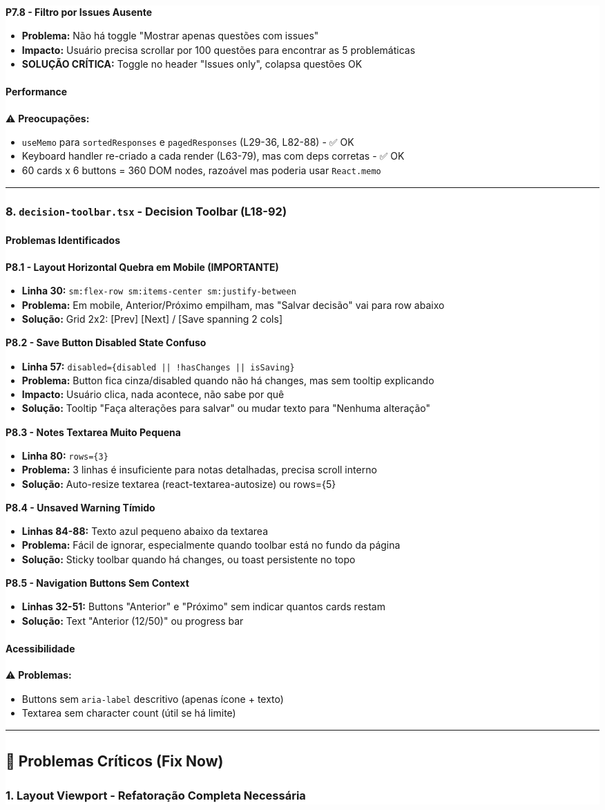 **P7.8 - Filtro por Issues Ausente**
- **Problema:** Não há toggle "Mostrar apenas questões com issues"
- **Impacto:** Usuário precisa scrollar por 100 questões para encontrar as 5 problemáticas
- **SOLUÇÃO CRÍTICA:** Toggle no header "Issues only", colapsa questões OK

#### Performance

⚠️ **Preocupações:**
- `useMemo` para `sortedResponses` e `pagedResponses` (L29-36, L82-88) - ✅ OK
- Keyboard handler re-criado a cada render (L63-79), mas com deps corretas - ✅ OK
- 60 cards x 6 buttons = 360 DOM nodes, razoável mas poderia usar `React.memo`

---

### 8. `decision-toolbar.tsx` - Decision Toolbar (L18-92)

#### Problemas Identificados

**P8.1 - Layout Horizontal Quebra em Mobile (IMPORTANTE)**
- **Linha 30:** `sm:flex-row sm:items-center sm:justify-between`
- **Problema:** Em mobile, Anterior/Próximo empilham, mas "Salvar decisão" vai para row abaixo
- **Solução:** Grid 2x2: [Prev] [Next] / [Save spanning 2 cols]

**P8.2 - Save Button Disabled State Confuso**
- **Linha 57:** `disabled={disabled || !hasChanges || isSaving}`
- **Problema:** Button fica cinza/disabled quando não há changes, mas sem tooltip explicando
- **Impacto:** Usuário clica, nada acontece, não sabe por quê
- **Solução:** Tooltip "Faça alterações para salvar" ou mudar texto para "Nenhuma alteração"

**P8.3 - Notes Textarea Muito Pequena**
- **Linha 80:** `rows={3}`
- **Problema:** 3 linhas é insuficiente para notas detalhadas, precisa scroll interno
- **Solução:** Auto-resize textarea (react-textarea-autosize) ou rows={5}

**P8.4 - Unsaved Warning Tímido**
- **Linhas 84-88:** Texto azul pequeno abaixo da textarea
- **Problema:** Fácil de ignorar, especialmente quando toolbar está no fundo da página
- **Solução:** Sticky toolbar quando há changes, ou toast persistente no topo

**P8.5 - Navigation Buttons Sem Context**
- **Linhas 32-51:** Buttons "Anterior" e "Próximo" sem indicar quantos cards restam
- **Solução:** Text "Anterior (12/50)" ou progress bar

#### Acessibilidade

⚠️ **Problemas:**
- Buttons sem `aria-label` descritivo (apenas ícone + texto)
- Textarea sem character count (útil se há limite)

---

## 🚨 Problemas Críticos (Fix Now)

### 1. Layout Viewport - Refatoração Completa Necessária

